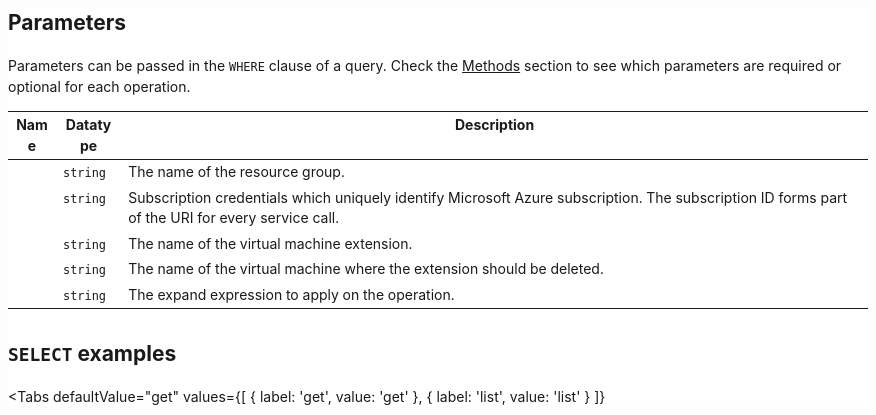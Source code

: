 </tr>
</tbody>
</table>

## Parameters

Parameters can be passed in the `WHERE` clause of a query. Check the [Methods](#methods) section to see which parameters are required or optional for each operation.

<table>
<thead>
    <tr>
    <th>Name</th>
    <th>Datatype</th>
    <th>Description</th>
    </tr>
</thead>
<tbody>
<tr id="parameter-resourceGroupName">
    <td><CopyableCode code="resourceGroupName" /></td>
    <td><code>string</code></td>
    <td>The name of the resource group.</td>
</tr>
<tr id="parameter-subscriptionId">
    <td><CopyableCode code="subscriptionId" /></td>
    <td><code>string</code></td>
    <td>Subscription credentials which uniquely identify Microsoft Azure subscription. The subscription ID forms part of the URI for every service call.</td>
</tr>
<tr id="parameter-vmExtensionName">
    <td><CopyableCode code="vmExtensionName" /></td>
    <td><code>string</code></td>
    <td>The name of the virtual machine extension.</td>
</tr>
<tr id="parameter-vmName">
    <td><CopyableCode code="vmName" /></td>
    <td><code>string</code></td>
    <td>The name of the virtual machine where the extension should be deleted.</td>
</tr>
<tr id="parameter-$expand">
    <td><CopyableCode code="$expand" /></td>
    <td><code>string</code></td>
    <td>The expand expression to apply on the operation.</td>
</tr>
</tbody>
</table>

## `SELECT` examples

<Tabs
    defaultValue="get"
    values={[
        { label: 'get', value: 'get' },
        { label: 'list', value: 'list' }
    ]}
>
<TabItem value="get">

